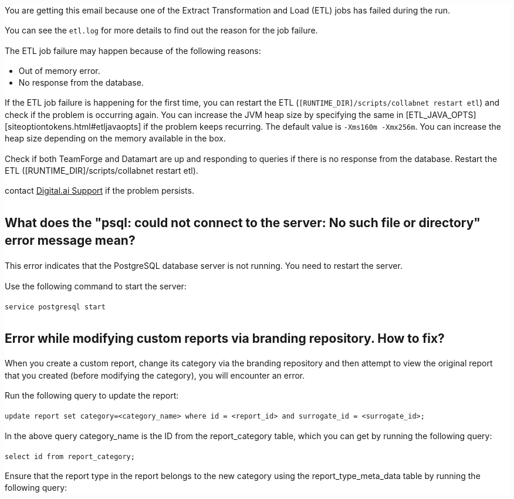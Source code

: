 You are getting this email because one of the Extract Transformation and Load (ETL) jobs has failed during the run.

You can see the `etl.log` for more details to find out the reason for the job failure.

The ETL job failure may happen because of the following reasons:

 * Out of memory error.
 * No response from the database.

If the ETL job failure is happening for the first time, you can restart the ETL (`[RUNTIME_DIR]/scripts/collabnet restart etl`) and check if the problem is occurring again. You can increase the JVM heap size by specifying the same in [ETL_JAVA_OPTS][siteoptiontokens.html#etljavaopts] if the problem keeps recurring. The default value is `-Xms160m -Xmx256m`. You can increase the heap size depending on the memory available in the box.

Check if both TeamForge and Datamart are up and responding to queries if there is no response from the database. Restart the ETL ([RUNTIME_DIR]/scripts/collabnet restart etl).

contact [Digital.ai Support](https://support.digital.ai/) if the problem persists.


## What does the "psql: could not connect to the server: No such file or directory" error message mean?

This error indicates that the PostgreSQL database server is not running. You need to restart the server.

Use the following command to start the server:

```shell
service postgresql start
````


## Error while modifying custom reports via branding repository. How to fix?

When you create a custom report, change its category via the branding repository and then attempt to view the original report that you created (before modifying the category), you will encounter an error.

Run the following query to update the report:

```shell
update report set category=<category_name> where id = <report_id> and surrogate_id = <surrogate_id>;
````

In the above query category_name is the ID from the report_category table, which you can get by running the following query:

```shell
select id from report_category;
````

Ensure that the report type in the report belongs to the new category using the report_type_meta_data table by running the following query:
